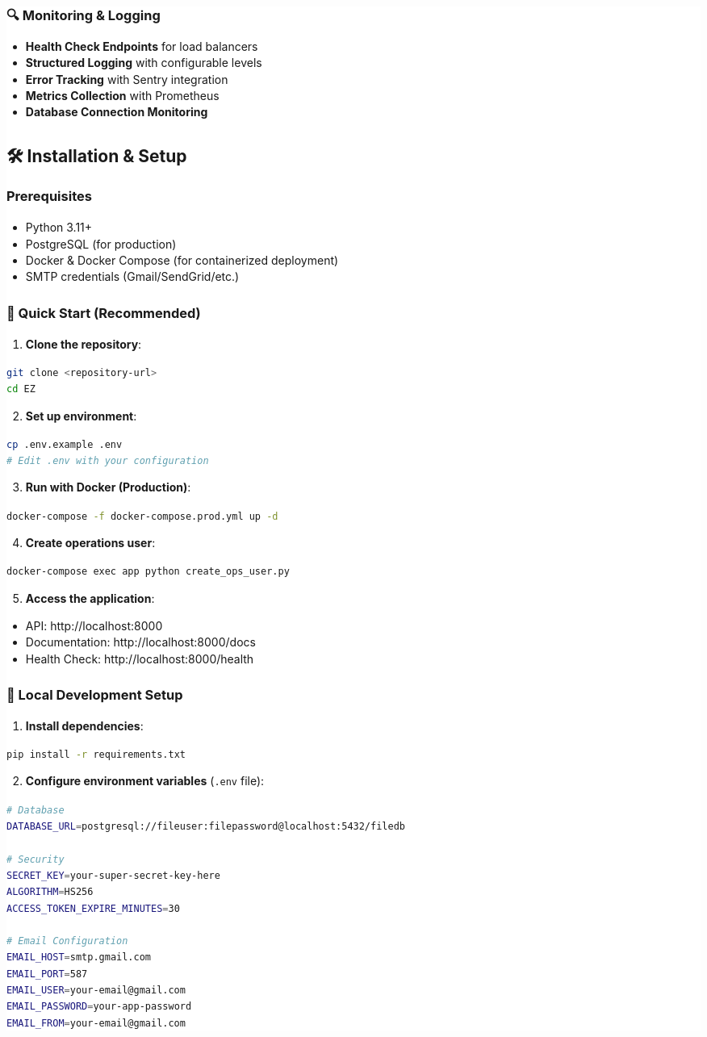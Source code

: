 ### 🔍 **Monitoring & Logging**
- **Health Check Endpoints** for load balancers
- **Structured Logging** with configurable levels
- **Error Tracking** with Sentry integration
- **Metrics Collection** with Prometheus
- **Database Connection Monitoring**

## 🛠️ Installation & Setup

### **Prerequisites**
- Python 3.11+
- PostgreSQL (for production)
- Docker & Docker Compose (for containerized deployment)
- SMTP credentials (Gmail/SendGrid/etc.)

### **🚀 Quick Start (Recommended)**

1. **Clone the repository**:
```bash
git clone <repository-url>
cd EZ
```

2. **Set up environment**:
```bash
cp .env.example .env
# Edit .env with your configuration
```

3. **Run with Docker (Production)**:
```bash
docker-compose -f docker-compose.prod.yml up -d
```

4. **Create operations user**:
```bash
docker-compose exec app python create_ops_user.py
```

5. **Access the application**:
- API: http://localhost:8000
- Documentation: http://localhost:8000/docs
- Health Check: http://localhost:8000/health

### **🔧 Local Development Setup**

1. **Install dependencies**:
```bash
pip install -r requirements.txt
```

2. **Configure environment variables** (`.env` file):
```bash
# Database
DATABASE_URL=postgresql://fileuser:filepassword@localhost:5432/filedb

# Security
SECRET_KEY=your-super-secret-key-here
ALGORITHM=HS256
ACCESS_TOKEN_EXPIRE_MINUTES=30

# Email Configuration
EMAIL_HOST=smtp.gmail.com
EMAIL_PORT=587
EMAIL_USER=your-email@gmail.com
EMAIL_PASSWORD=your-app-password
EMAIL_FROM=your-email@gmail.com
```